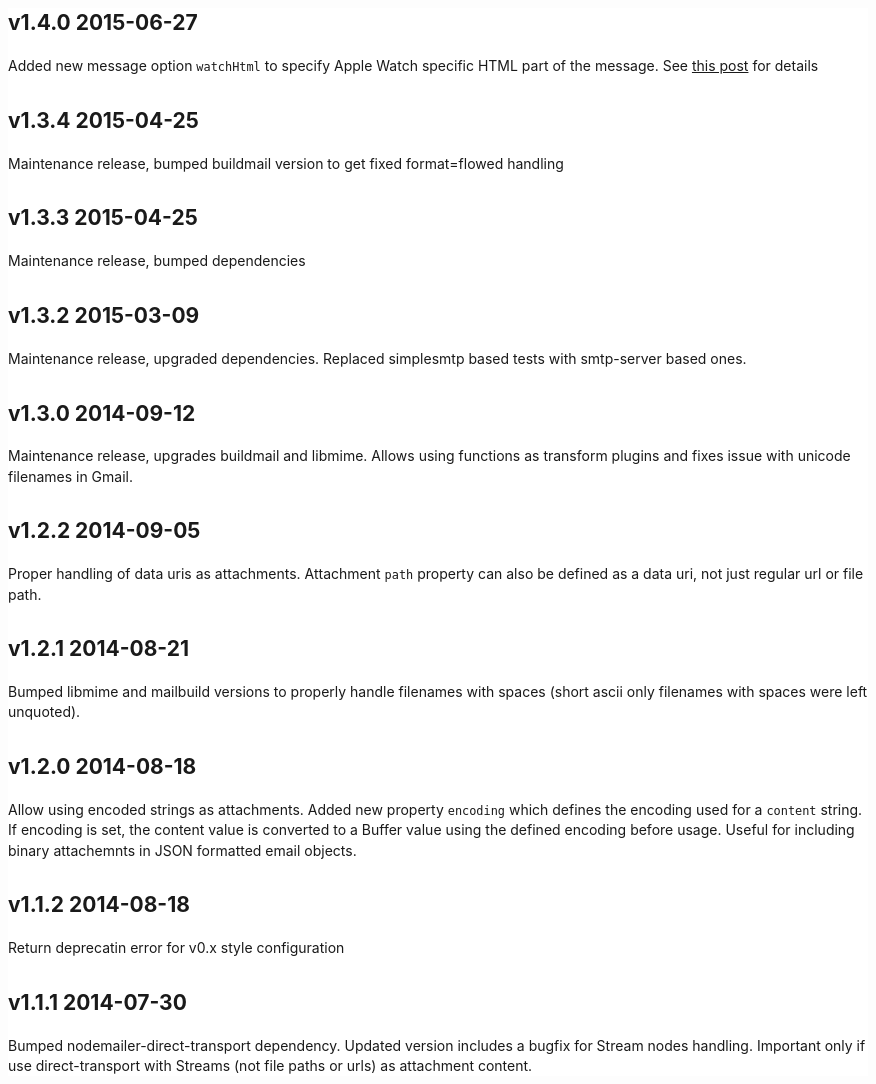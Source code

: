 ## v1.4.0 2015-06-27

Added new message option `watchHtml` to specify Apple Watch specific HTML part of the message. See [this post](https://litmus.com/blog/how-to-send-hidden-version-email-apple-watch) for details

## v1.3.4 2015-04-25

Maintenance release, bumped buildmail version to get fixed format=flowed handling

## v1.3.3 2015-04-25

Maintenance release, bumped dependencies

## v1.3.2 2015-03-09

Maintenance release, upgraded dependencies. Replaced simplesmtp based tests with smtp-server based ones.

## v1.3.0 2014-09-12

Maintenance release, upgrades buildmail and libmime. Allows using functions as transform plugins and fixes issue with unicode filenames in Gmail.

## v1.2.2 2014-09-05

Proper handling of data uris as attachments. Attachment `path` property can also be defined as a data uri, not just regular url or file path.

## v1.2.1 2014-08-21

Bumped libmime and mailbuild versions to properly handle filenames with spaces (short ascii only filenames with spaces were left unquoted).

## v1.2.0 2014-08-18

Allow using encoded strings as attachments. Added new property `encoding` which defines the encoding used for a `content` string. If encoding is set, the content value is converted to a Buffer value using the defined encoding before usage. Useful for including binary attachemnts in JSON formatted email objects.

## v1.1.2 2014-08-18

Return deprecatin error for v0.x style configuration

## v1.1.1 2014-07-30

Bumped nodemailer-direct-transport dependency. Updated version includes a bugfix for Stream nodes handling. Important only if use direct-transport with Streams (not file paths or urls) as attachment content.
